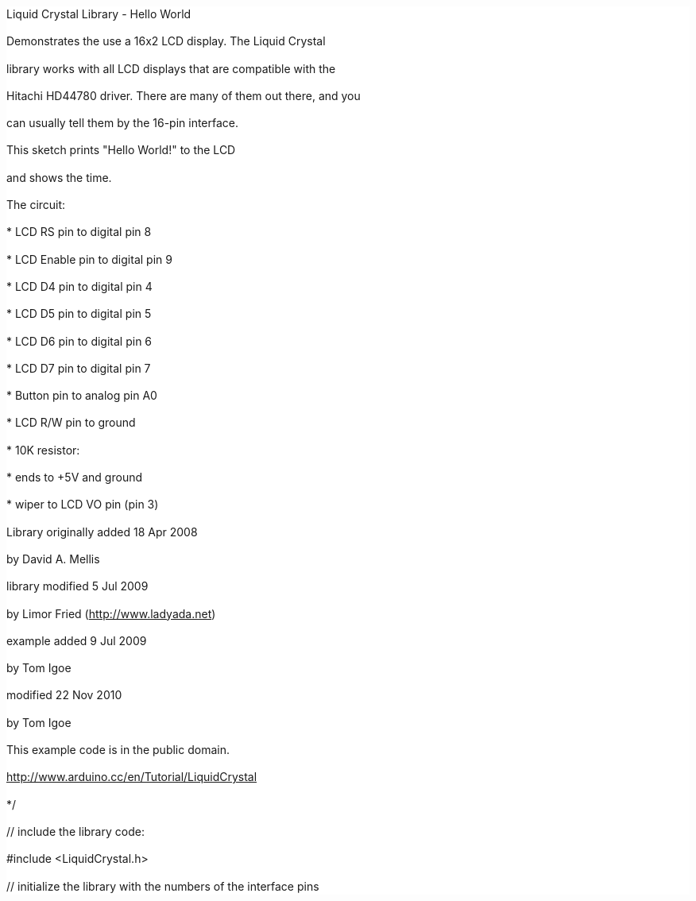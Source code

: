 Liquid Crystal Library - Hello World

Demonstrates the use a 16x2 LCD display. The Liquid Crystal

library works with all LCD displays that are compatible with the

Hitachi HD44780 driver. There are many of them out there, and you

can usually tell them by the 16-pin interface.

This sketch prints "Hello World!" to the LCD

and shows the time.

The circuit:

\* LCD RS pin to digital pin 8

\* LCD Enable pin to digital pin 9

\* LCD D4 pin to digital pin 4

\* LCD D5 pin to digital pin 5

\* LCD D6 pin to digital pin 6

\* LCD D7 pin to digital pin 7

\* Button pin to analog pin A0

\* LCD R/W pin to ground

\* 10K resistor:

\* ends to +5V and ground

\* wiper to LCD VO pin (pin 3)

Library originally added 18 Apr 2008

by David A. Mellis

library modified 5 Jul 2009

by Limor Fried (http://www.ladyada.net)

example added 9 Jul 2009

by Tom Igoe

modified 22 Nov 2010

by Tom Igoe

This example code is in the public domain.

http://www.arduino.cc/en/Tutorial/LiquidCrystal

\*/

// include the library code:

\#include \<LiquidCrystal.h\>

// initialize the library with the numbers of the interface pins
